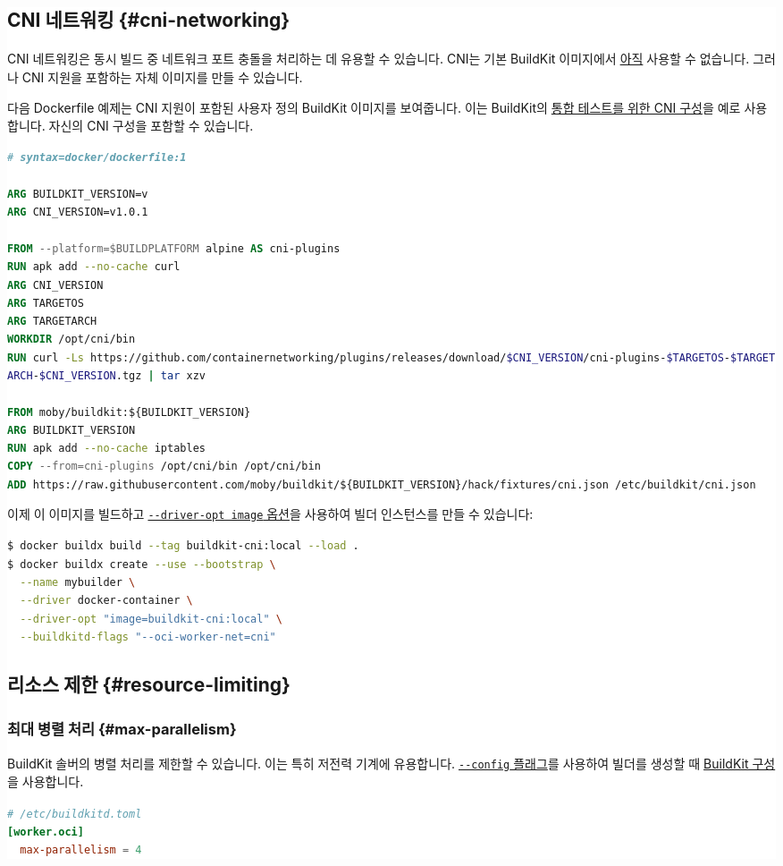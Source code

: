 ## CNI 네트워킹 {#cni-networking}

CNI 네트워킹은 동시 빌드 중 네트워크 포트 충돌을 처리하는 데 유용할 수 있습니다. CNI는 기본 BuildKit 이미지에서 [아직](https://github.com/moby/buildkit/issues/28) 사용할 수 없습니다. 그러나 CNI 지원을 포함하는 자체 이미지를 만들 수 있습니다.

다음 Dockerfile 예제는 CNI 지원이 포함된 사용자 정의 BuildKit 이미지를 보여줍니다. 이는 BuildKit의 [통합 테스트를 위한 CNI 구성](https://github.com/moby/buildkit/blob/master//hack/fixtures/cni.json)을 예로 사용합니다. 자신의 CNI 구성을 포함할 수 있습니다.

```dockerfile
# syntax=docker/dockerfile:1

ARG BUILDKIT_VERSION=v
ARG CNI_VERSION=v1.0.1

FROM --platform=$BUILDPLATFORM alpine AS cni-plugins
RUN apk add --no-cache curl
ARG CNI_VERSION
ARG TARGETOS
ARG TARGETARCH
WORKDIR /opt/cni/bin
RUN curl -Ls https://github.com/containernetworking/plugins/releases/download/$CNI_VERSION/cni-plugins-$TARGETOS-$TARGETARCH-$CNI_VERSION.tgz | tar xzv

FROM moby/buildkit:${BUILDKIT_VERSION}
ARG BUILDKIT_VERSION
RUN apk add --no-cache iptables
COPY --from=cni-plugins /opt/cni/bin /opt/cni/bin
ADD https://raw.githubusercontent.com/moby/buildkit/${BUILDKIT_VERSION}/hack/fixtures/cni.json /etc/buildkit/cni.json
```

이제 이 이미지를 빌드하고 [`--driver-opt image` 옵션](/reference/cli/docker/buildx/create.md#driver-opt)을 사용하여 빌더 인스턴스를 만들 수 있습니다:

```bash
$ docker buildx build --tag buildkit-cni:local --load .
$ docker buildx create --use --bootstrap \
  --name mybuilder \
  --driver docker-container \
  --driver-opt "image=buildkit-cni:local" \
  --buildkitd-flags "--oci-worker-net=cni"
```

## 리소스 제한 {#resource-limiting}

### 최대 병렬 처리 {#max-parallelism}

BuildKit 솔버의 병렬 처리를 제한할 수 있습니다. 이는 특히 저전력 기계에 유용합니다. [`--config` 플래그](/reference/cli/docker/buildx/create.md#config)를 사용하여 빌더를 생성할 때 [BuildKit 구성](toml-configuration.md)을 사용합니다.

```toml
# /etc/buildkitd.toml
[worker.oci]
  max-parallelism = 4
```
